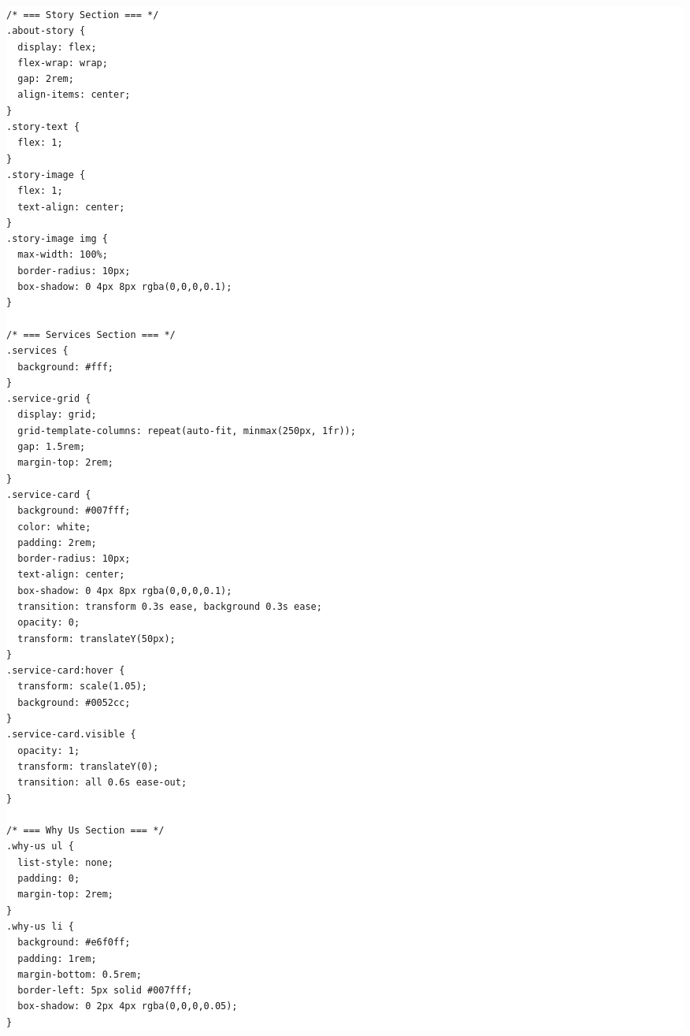     /* === Story Section === */
    .about-story {
      display: flex;
      flex-wrap: wrap;
      gap: 2rem;
      align-items: center;
    }
    .story-text {
      flex: 1;
    }
    .story-image {
      flex: 1;
      text-align: center;
    }
    .story-image img {
      max-width: 100%;
      border-radius: 10px;
      box-shadow: 0 4px 8px rgba(0,0,0,0.1);
    }

    /* === Services Section === */
    .services {
      background: #fff;
    }
    .service-grid {
      display: grid;
      grid-template-columns: repeat(auto-fit, minmax(250px, 1fr));
      gap: 1.5rem;
      margin-top: 2rem;
    }
    .service-card {
      background: #007fff;
      color: white;
      padding: 2rem;
      border-radius: 10px;
      text-align: center;
      box-shadow: 0 4px 8px rgba(0,0,0,0.1);
      transition: transform 0.3s ease, background 0.3s ease;
      opacity: 0;
      transform: translateY(50px);
    }
    .service-card:hover {
      transform: scale(1.05);
      background: #0052cc;
    }
    .service-card.visible {
      opacity: 1;
      transform: translateY(0);
      transition: all 0.6s ease-out;
    }

    /* === Why Us Section === */
    .why-us ul {
      list-style: none;
      padding: 0;
      margin-top: 2rem;
    }
    .why-us li {
      background: #e6f0ff;
      padding: 1rem;
      margin-bottom: 0.5rem;
      border-left: 5px solid #007fff;
      box-shadow: 0 2px 4px rgba(0,0,0,0.05);
    }
